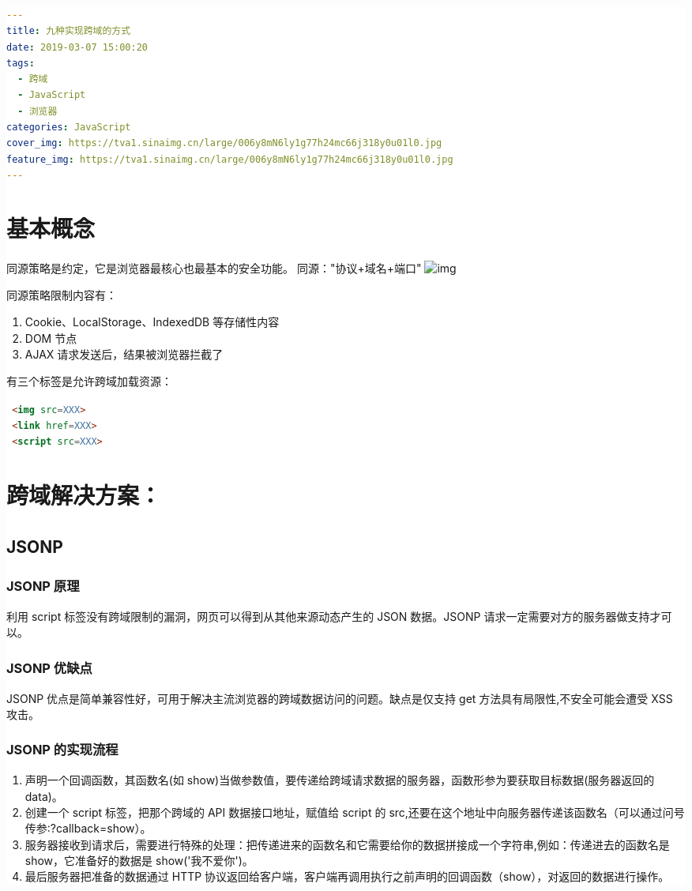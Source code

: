 ```yaml
---
title: 九种实现跨域的方式
date: 2019-03-07 15:00:20
tags:
  - 跨域
  - JavaScript
  - 浏览器
categories: JavaScript
cover_img: https://tva1.sinaimg.cn/large/006y8mN6ly1g77h24mc66j318y0u01l0.jpg
feature_img: https://tva1.sinaimg.cn/large/006y8mN6ly1g77h24mc66j318y0u01l0.jpg
---
```


# 基本概念

同源策略是约定，它是浏览器最核心也最基本的安全功能。
同源："协议+域名+端口"
![img](https://tva1.sinaimg.cn/large/006y8mN6ly1g6j62z4nj1j30o805s0ta.jpg)

同源策略限制内容有：

1. Cookie、LocalStorage、IndexedDB 等存储性内容
2. DOM 节点
3. AJAX 请求发送后，结果被浏览器拦截了



有三个标签是允许跨域加载资源：

```html
 <img src=XXX>
 <link href=XXX>
 <script src=XXX>
```

# 跨域解决方案：

## JSONP

### JSONP 原理

利用 script 标签没有跨域限制的漏洞，网页可以得到从其他来源动态产生的 JSON 数据。JSONP 请求一定需要对方的服务器做支持才可以。

### JSONP 优缺点

JSONP 优点是简单兼容性好，可用于解决主流浏览器的跨域数据访问的问题。缺点是仅支持 get 方法具有局限性,不安全可能会遭受 XSS 攻击。

### JSONP 的实现流程

1. 声明一个回调函数，其函数名(如 show)当做参数值，要传递给跨域请求数据的服务器，函数形参为要获取目标数据(服务器返回的 data)。
2. 创建一个 script 标签，把那个跨域的 API 数据接口地址，赋值给 script 的 src,还要在这个地址中向服务器传递该函数名（可以通过问号传参:?callback=show）。
3. 服务器接收到请求后，需要进行特殊的处理：把传递进来的函数名和它需要给你的数据拼接成一个字符串,例如：传递进去的函数名是 show，它准备好的数据是 show('我不爱你')。
4. 最后服务器把准备的数据通过 HTTP 协议返回给客户端，客户端再调用执行之前声明的回调函数（show），对返回的数据进行操作。
